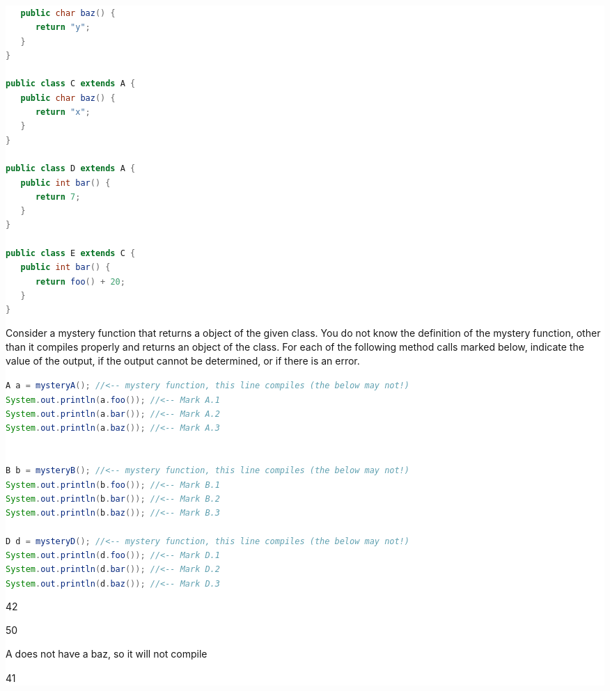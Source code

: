    ```java
      public char baz() {
         return "y";
      }
   }

   public class C extends A {
      public char baz() {
         return "x";
      }
   }

   public class D extends A {
      public int bar() {
         return 7;
      }
   }

   public class E extends C {
      public int bar() {
         return foo() + 20;
      }
   }
   ```
Consider a mystery function that returns a object of the given class. You do not know the definition of the mystery function, other than it compiles properly and returns an object of the class. For each of the following method calls marked below, indicate the value of the output, if the output cannot be determined, or if there is an error.

   ```java
   A a = mysteryA(); //<-- mystery function, this line compiles (the below may not!)
   System.out.println(a.foo()); //<-- Mark A.1
   System.out.println(a.bar()); //<-- Mark A.2
   System.out.println(a.baz()); //<-- Mark A.3


   B b = mysteryB(); //<-- mystery function, this line compiles (the below may not!)
   System.out.println(b.foo()); //<-- Mark B.1
   System.out.println(b.bar()); //<-- Mark B.2
   System.out.println(b.baz()); //<-- Mark B.3

   D d = mysteryD(); //<-- mystery function, this line compiles (the below may not!)
   System.out.println(d.foo()); //<-- Mark D.1
   System.out.println(d.bar()); //<-- Mark D.2
   System.out.println(d.baz()); //<-- Mark D.3
   ```

   42

   50

   A does not have a baz, so it will not compile

   41
